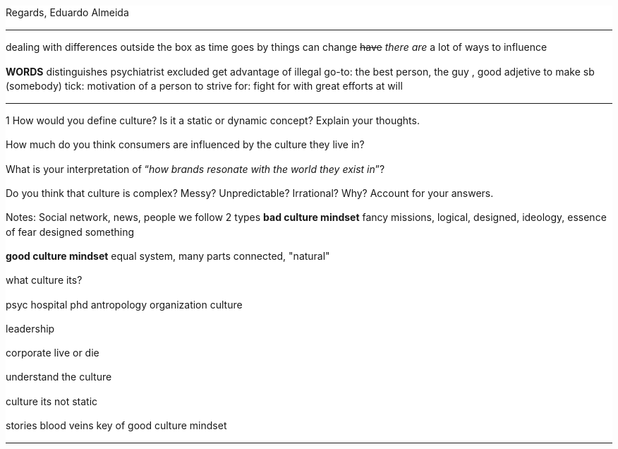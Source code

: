Regards,
Eduardo Almeida

------------
dealing with differences
outside the box
as time goes by things can change
~~have~~ *there are* a lot of ways to influence

**WORDS**
distinguishes
psychiatrist
excluded
get advantage of
illegal
go-to: the best person, the guy , good adjetive
to make sb (somebody) tick: motivation of a person
to strive for: fight for with great efforts
at will

------
1 How would you define culture? Is it a static or dynamic concept? Explain your thoughts.

How much do you think consumers are influenced by the culture they live in?

What is your interpretation of “_how brands resonate with the world they exist in_”?

Do you think that culture is complex? Messy? Unpredictable? Irrational? Why? Account for your answers.

Notes:
Social network, news, people we follow
2 types
**bad culture mindset**
fancy missions, logical, designed, ideology, essence of fear
designed something

**good culture mindset**
equal system, many parts connected,
"natural"

what culture its?

psyc hospital phd antropology
organization culture

leadership

corporate live or die

understand the culture

culture its not static

stories blood veins
key of good culture mindset

-----------------------
